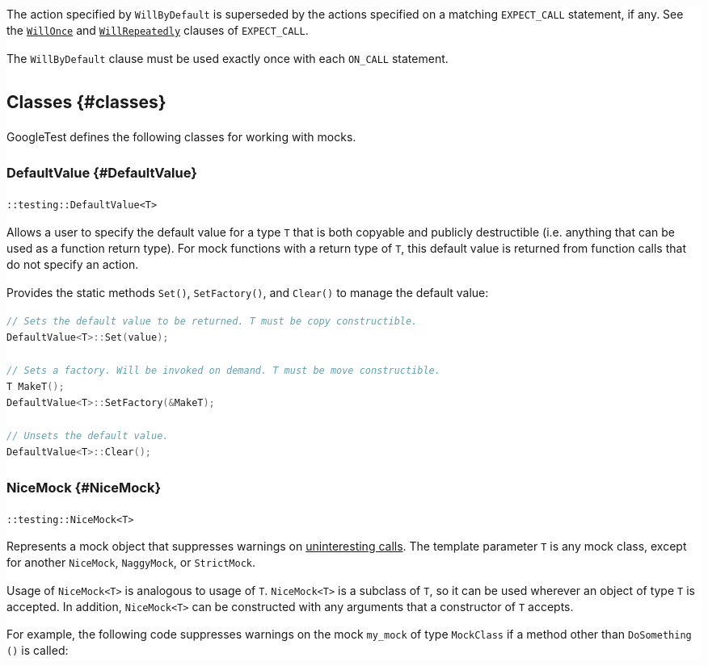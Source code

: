 The action specified by `WillByDefault` is superseded by the actions specified on a matching `EXPECT_CALL` statement, if
any. See the
[`WillOnce`](#EXPECT_CALL.WillOnce) and
[`WillRepeatedly`](#EXPECT_CALL.WillRepeatedly) clauses of `EXPECT_CALL`.

The `WillByDefault` clause must be used exactly once with each `ON_CALL`
statement.

## Classes {#classes}

GoogleTest defines the following classes for working with mocks.

### DefaultValue {#DefaultValue}

`::testing::DefaultValue<T>`

Allows a user to specify the default value for a type `T` that is both copyable and publicly destructible (i.e. anything
that can be used as a function return type). For mock functions with a return type of `T`, this default value is
returned from function calls that do not specify an action.

Provides the static methods `Set()`, `SetFactory()`, and `Clear()` to manage the default value:

```cpp
// Sets the default value to be returned. T must be copy constructible.
DefaultValue<T>::Set(value);

// Sets a factory. Will be invoked on demand. T must be move constructible.
T MakeT();
DefaultValue<T>::SetFactory(&MakeT);

// Unsets the default value.
DefaultValue<T>::Clear();
```

### NiceMock {#NiceMock}

`::testing::NiceMock<T>`

Represents a mock object that suppresses warnings on
[uninteresting calls](../gmock_cook_book.md#uninteresting-vs-unexpected). The template parameter `T` is any mock class,
except for another `NiceMock`,
`NaggyMock`, or `StrictMock`.

Usage of `NiceMock<T>` is analogous to usage of `T`. `NiceMock<T>` is a subclass of `T`, so it can be used wherever an
object of type `T` is accepted. In addition, `NiceMock<T>` can be constructed with any arguments that a constructor
of `T` accepts.

For example, the following code suppresses warnings on the mock `my_mock` of type `MockClass` if a method other
than `DoSomething()` is called:
